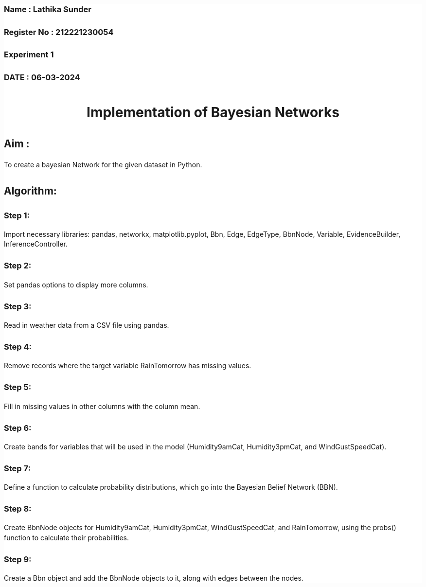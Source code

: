 <H3> Name : Lathika Sunder</H3>
<H3> Register No : 212221230054</H3>
<H3> Experiment 1</H3>
<H3>DATE : 06-03-2024</H3>

<H1 ALIGN=CENTER> Implementation of Bayesian Networks</H1>

## Aim :

To create a bayesian Network for the given dataset in Python.
    
## Algorithm:

### Step 1:

Import necessary libraries: pandas, networkx, matplotlib.pyplot, Bbn, Edge, EdgeType, BbnNode, Variable, EvidenceBuilder, InferenceController.<br/>

### Step 2:

Set pandas options to display more columns.<br/>

### Step 3:

Read in weather data from a CSV file using pandas.<br/>

### Step 4:

Remove records where the target variable RainTomorrow has missing values.<br/>

### Step 5:

Fill in missing values in other columns with the column mean.<br/>

### Step 6:

Create bands for variables that will be used in the model (Humidity9amCat, Humidity3pmCat, and WindGustSpeedCat).<br/>

### Step 7:

Define a function to calculate probability distributions, which go into the Bayesian Belief Network (BBN).<br/>

### Step 8:

Create BbnNode objects for Humidity9amCat, Humidity3pmCat, WindGustSpeedCat, and RainTomorrow, using the probs() function to calculate their probabilities.<br/>

### Step 9:

Create a Bbn object and add the BbnNode objects to it, along with edges between the nodes.<br/>
